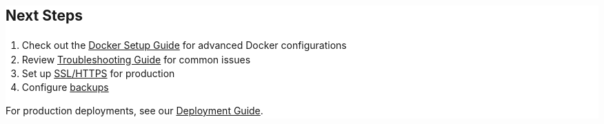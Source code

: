 ## Next Steps

1. Check out the [Docker Setup Guide](./docker-setup.md) for advanced Docker configurations
2. Review [Troubleshooting Guide](./troubleshooting.md) for common issues
3. Set up [SSL/HTTPS](../deployment/hetzner-guide.md#5-ssl-setup) for production
4. Configure [backups](../deployment/hetzner-guide.md#7-backup-strategy)

For production deployments, see our [Deployment Guide](../deployment/hetzner-guide.md).